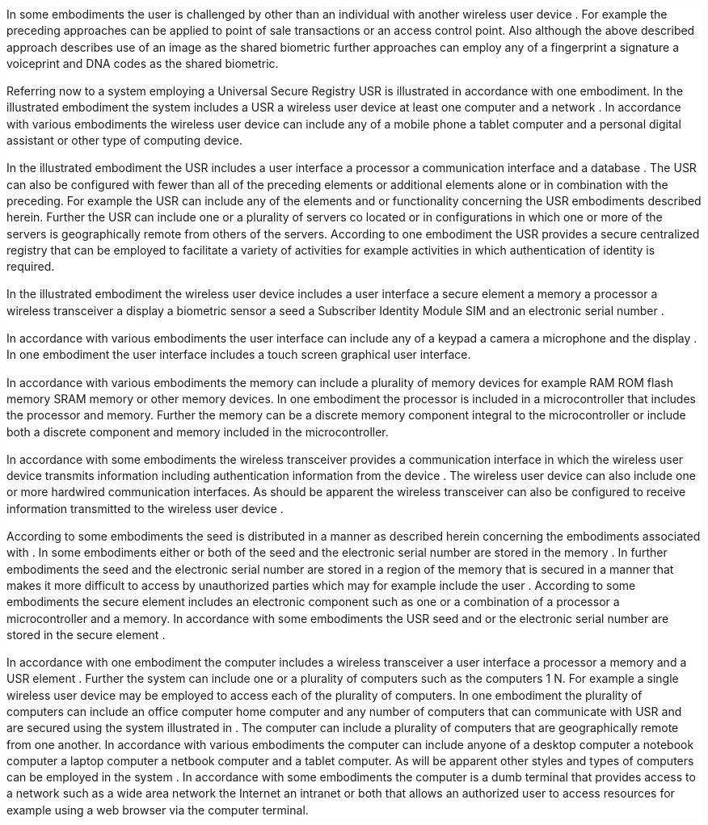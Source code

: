In some embodiments the user is challenged by other than an individual with another wireless user device . For example the preceding approaches can be applied to point of sale transactions or an access control point. Also although the above described approach describes use of an image as the shared biometric further approaches can employ any of a fingerprint a signature a voiceprint and DNA codes as the shared biometric.

Referring now to a system employing a Universal Secure Registry USR is illustrated in accordance with one embodiment. In the illustrated embodiment the system includes a USR a wireless user device at least one computer and a network . In accordance with various embodiments the wireless user device can include any of a mobile phone a tablet computer and a personal digital assistant or other type of computing device.

In the illustrated embodiment the USR includes a user interface a processor a communication interface and a database . The USR can also be configured with fewer than all of the preceding elements or additional elements alone or in combination with the preceding. For example the USR can include any of the elements and or functionality concerning the USR embodiments described herein. Further the USR can include one or a plurality of servers co located or in configurations in which one or more of the servers is geographically remote from others of the servers. According to one embodiment the USR provides a secure centralized registry that can be employed to facilitate a variety of activities for example activities in which authentication of identity is required.

In the illustrated embodiment the wireless user device includes a user interface a secure element a memory a processor a wireless transceiver a display a biometric sensor a seed a Subscriber Identity Module SIM and an electronic serial number .

In accordance with various embodiments the user interface can include any of a keypad a camera a microphone and the display . In one embodiment the user interface includes a touch screen graphical user interface.

In accordance with various embodiments the memory can include a plurality of memory devices for example RAM ROM flash memory SRAM memory or other memory devices. In one embodiment the processor is included in a microcontroller that includes the processor and memory. Further the memory can be a discrete memory component integral to the microcontroller or include both a discrete component and memory included in the microcontroller.

In accordance with some embodiments the wireless transceiver provides a communication interface in which the wireless user device transmits information including authentication information from the device . The wireless user device can also include one or more hardwired communication interfaces. As should be apparent the wireless transceiver can also be configured to receive information transmitted to the wireless user device .

According to some embodiments the seed is distributed in a manner as described herein concerning the embodiments associated with . In some embodiments either or both of the seed and the electronic serial number are stored in the memory . In further embodiments the seed and the electronic serial number are stored in a region of the memory that is secured in a manner that makes it more difficult to access by unauthorized parties which may for example include the user . According to some embodiments the secure element includes an electronic component such as one or a combination of a processor a microcontroller and a memory. In accordance with some embodiments the USR seed and or the electronic serial number are stored in the secure element .

In accordance with one embodiment the computer includes a wireless transceiver a user interface a processor a memory and a USR element . Further the system can include one or a plurality of computers such as the computers 1 N. For example a single wireless user device may be employed to access each of the plurality of computers. In one embodiment the plurality of computers can include an office computer home computer and any number of computers that can communicate with USR and are secured using the system illustrated in . The computer can include a plurality of computers that are geographically remote from one another. In accordance with various embodiments the computer can include anyone of a desktop computer a notebook computer a laptop computer a netbook computer and a tablet computer. As will be apparent other styles and types of computers can be employed in the system . In accordance with some embodiments the computer is a dumb terminal that provides access to a network such as a wide area network the Internet an intranet or both that allows an authorized user to access resources for example using a web browser via the computer terminal.
